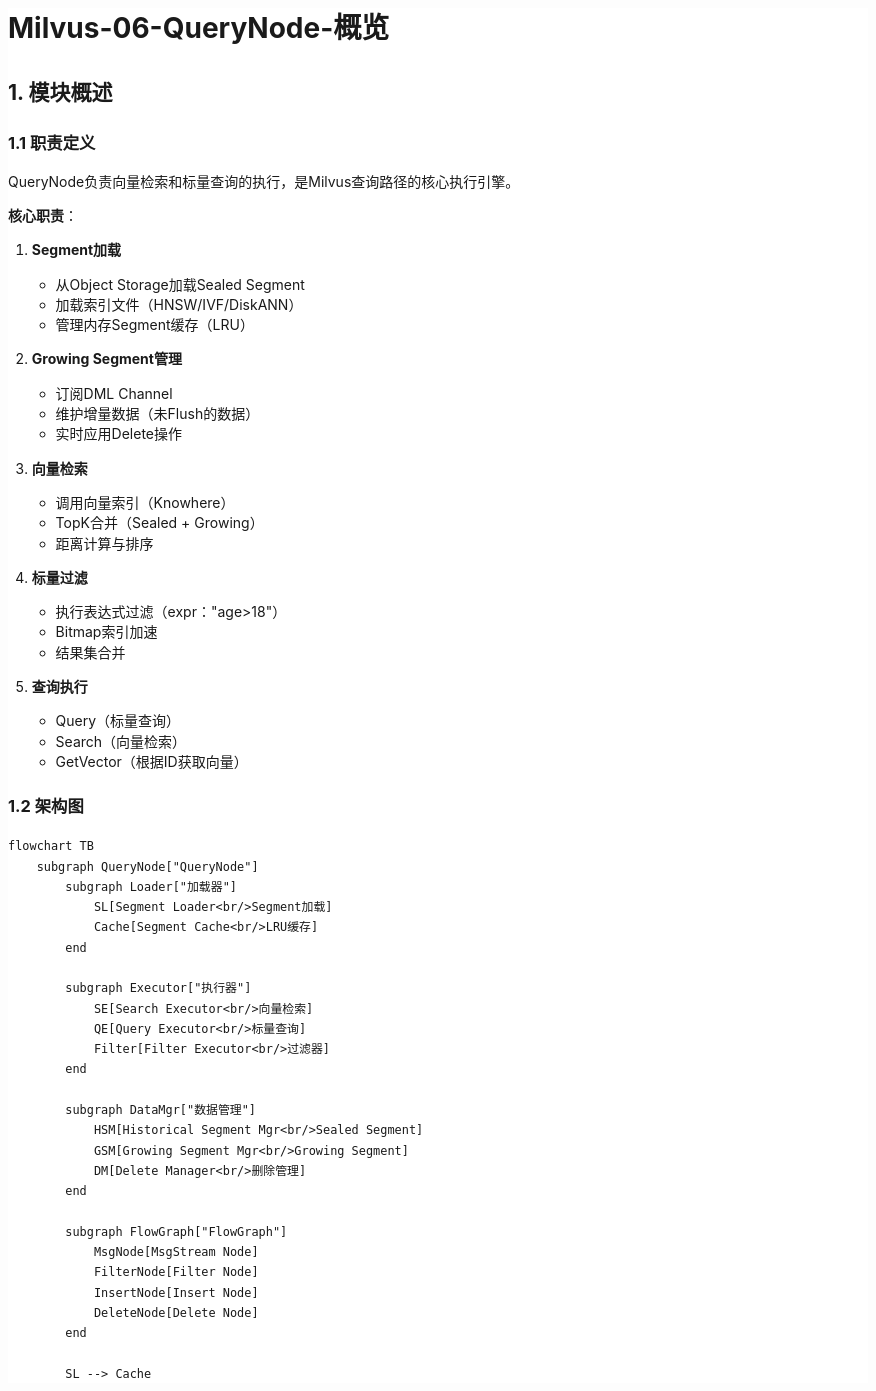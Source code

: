 # Milvus-06-QueryNode-概览

## 1. 模块概述

### 1.1 职责定义

QueryNode负责向量检索和标量查询的执行，是Milvus查询路径的核心执行引擎。

**核心职责**：

1. **Segment加载**
   - 从Object Storage加载Sealed Segment
   - 加载索引文件（HNSW/IVF/DiskANN）
   - 管理内存Segment缓存（LRU）

2. **Growing Segment管理**
   - 订阅DML Channel
   - 维护增量数据（未Flush的数据）
   - 实时应用Delete操作

3. **向量检索**
   - 调用向量索引（Knowhere）
   - TopK合并（Sealed + Growing）
   - 距离计算与排序

4. **标量过滤**
   - 执行表达式过滤（expr："age>18"）
   - Bitmap索引加速
   - 结果集合并

5. **查询执行**
   - Query（标量查询）
   - Search（向量检索）
   - GetVector（根据ID获取向量）

### 1.2 架构图

```mermaid
flowchart TB
    subgraph QueryNode["QueryNode"]
        subgraph Loader["加载器"]
            SL[Segment Loader<br/>Segment加载]
            Cache[Segment Cache<br/>LRU缓存]
        end
        
        subgraph Executor["执行器"]
            SE[Search Executor<br/>向量检索]
            QE[Query Executor<br/>标量查询]
            Filter[Filter Executor<br/>过滤器]
        end
        
        subgraph DataMgr["数据管理"]
            HSM[Historical Segment Mgr<br/>Sealed Segment]
            GSM[Growing Segment Mgr<br/>Growing Segment]
            DM[Delete Manager<br/>删除管理]
        end
        
        subgraph FlowGraph["FlowGraph"]
            MsgNode[MsgStream Node]
            FilterNode[Filter Node]
            InsertNode[Insert Node]
            DeleteNode[Delete Node]
        end
        
        SL --> Cache
```